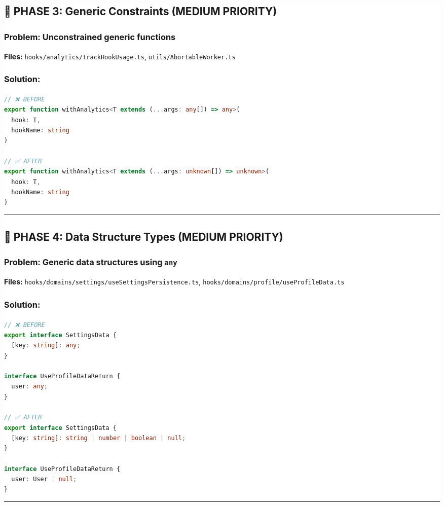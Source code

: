 
## 🎯 **PHASE 3: Generic Constraints (MEDIUM PRIORITY)**

### **Problem:** Unconstrained generic functions
**Files:** `hooks/analytics/trackHookUsage.ts`, `utils/AbortableWorker.ts`

### **Solution:**
```typescript
// ❌ BEFORE
export function withAnalytics<T extends (...args: any[]) => any>(
  hook: T,
  hookName: string
)

// ✅ AFTER
export function withAnalytics<T extends (...args: unknown[]) => unknown>(
  hook: T,
  hookName: string
)
```

---

## 🎯 **PHASE 4: Data Structure Types (MEDIUM PRIORITY)**

### **Problem:** Generic data structures using `any`
**Files:** `hooks/domains/settings/useSettingsPersistence.ts`, `hooks/domains/profile/useProfileData.ts`

### **Solution:**
```typescript
// ❌ BEFORE
export interface SettingsData {
  [key: string]: any;
}

interface UseProfileDataReturn {
  user: any;
}

// ✅ AFTER
export interface SettingsData {
  [key: string]: string | number | boolean | null;
}

interface UseProfileDataReturn {
  user: User | null;
}
```

---